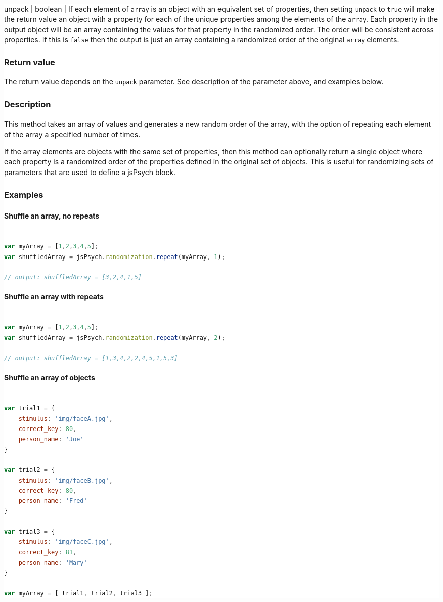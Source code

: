 unpack | boolean | If each element of `array` is an object with an equivalent set of properties, then setting `unpack` to `true` will make the return value an object with a property for each of the unique properties among the elements of the `array`. Each property in the output object will be an array containing the values for that property in the randomized order. The order will be consistent across properties. If this is `false` then the output is just an array containing a randomized order of the original `array` elements.

### Return value

The return value depends on the `unpack` parameter. See description of the parameter above, and examples below.

### Description 

This method takes an array of values and generates a new random order of the array, with the option of repeating each element of the array a specified number of times.

If the array elements are objects with the same set of properties, then this method can optionally return a single object where each property is a randomized order of the properties defined in the original set of objects. This is useful for randomizing sets of parameters that are used to define a jsPsych block.

### Examples

#### Shuffle an array, no repeats

```javascript

var myArray = [1,2,3,4,5];
var shuffledArray = jsPsych.randomization.repeat(myArray, 1);

// output: shuffledArray = [3,2,4,1,5]
```

#### Shuffle an array with repeats

```javascript

var myArray = [1,2,3,4,5];
var shuffledArray = jsPsych.randomization.repeat(myArray, 2);

// output: shuffledArray = [1,3,4,2,2,4,5,1,5,3]
```

#### Shuffle an array of objects

```javascript

var trial1 = {
	stimulus: 'img/faceA.jpg',
	correct_key: 80,
	person_name: 'Joe'
}

var trial2 = {
	stimulus: 'img/faceB.jpg',
	correct_key: 80,
	person_name: 'Fred'
}

var trial3 = {
	stimulus: 'img/faceC.jpg',
	correct_key: 81,
	person_name: 'Mary'
}

var myArray = [ trial1, trial2, trial3 ];
```